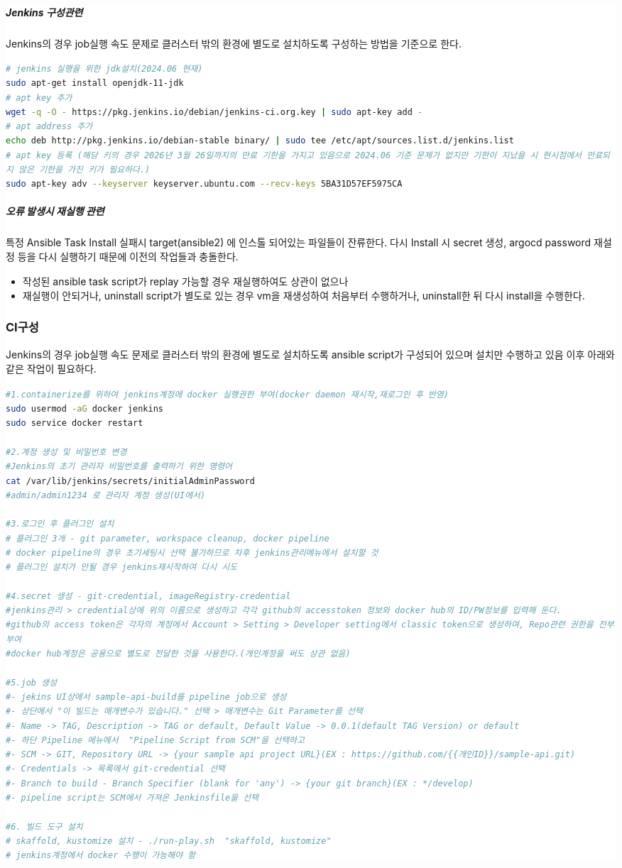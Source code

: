 ##### Jenkins 구성관련

Jenkins의 경우 job실행 속도 문제로 클러스터 밖의 환경에 별도로 설치하도록 구성하는 방법을 기준으로 한다.

```zsh
# jenkins 실행을 위한 jdk설치(2024.06 현재)
sudo apt-get install openjdk-11-jdk
# apt key 추가
wget -q -O - https://pkg.jenkins.io/debian/jenkins-ci.org.key | sudo apt-key add -
# apt address 추가
echo deb http://pkg.jenkins.io/debian-stable binary/ | sudo tee /etc/apt/sources.list.d/jenkins.list
# apt key 등록 (해당 키의 경우 2026년 3월 26일까지의 만료 기한을 가지고 있음으로 2024.06 기준 문제가 없지만 기한이 지났을 시 현시점에서 만료되지 않은 기한을 가진 키가 필요하다.)
sudo apt-key adv --keyserver keyserver.ubuntu.com --recv-keys 5BA31D57EF5975CA
```

##### 오류 발생시 재실행 관련

특정 Ansible Task Install 실패시 target(ansible2) 에 인스톨 되어있는 파일들이 잔류한다.
다시 Install 시 secret 생성, argocd password 재설정 등을 다시 실행하기 때문에 이전의 작업들과 충돌한다. 
- 작성된 ansible task script가 replay 가능할 경우 재실행하여도 상관이 없으나
- 재실행이 안되거나, uninstall script가 별도로 있는 경우 vm을 재생성하여 처음부터 수행하거나, uninstall한 뒤 다시 install을 수행한다.

### CI구성

Jenkins의 경우 job실행 속도 문제로 클러스터 밖의 환경에 별도로 설치하도록 ansible script가 구성되어 있으며 설치만 수행하고 있음
이후 아래와 같은 작업이 필요하다.

```bash
#1.containerize를 위하여 jenkins계정에 docker 실행권한 부여(docker daemon 재시작,재로그인 후 반영)
sudo usermod -aG docker jenkins
sudo service docker restart

#2.계정 생성 및 비밀번호 변경
#Jenkins의 초기 관리자 비밀번호를 출력하기 위한 명령어
cat /var/lib/jenkins/secrets/initialAdminPassword
#admin/admin1234 로 관리자 계정 생성(UI에서)

#3.로그인 후 플러그인 설치
# 플러그인 3개 - git parameter, workspace cleanup, docker pipeline
# docker pipeline의 경우 초기세팅시 선택 불가하므로 차후 jenkins관리메뉴에서 설치할 것
# 플러그인 설치가 안될 경우 jenkins재시작하여 다시 시도 

#4.secret 생성 - git-credential, imageRegistry-credential
#jenkins관리 > credential상에 위의 이름으로 생성하고 각각 github의 accesstoken 정보와 docker hub의 ID/PW정보를 입력해 둔다.
#github의 access token은 각자의 계정에서 Account > Setting > Developer setting에서 classic token으로 생성하며, Repo관련 권한을 전부 부여
#docker hub계정은 공용으로 별도로 전달한 것을 사용한다.(개인계정을 써도 상관 없음)

#5.job 생성
#- jekins UI상에서 sample-api-build를 pipeline job으로 생성
#- 상단에서 "이 빌드는 매개변수가 있습니다." 선택 > 매개변수는 Git Parameter를 선택 
#- Name -> TAG, Description -> TAG or default, Default Value -> 0.0.1(default TAG Version) or default
#- 하단 Pipeline 메뉴에서  "Pipeline Script from SCM"을 선택하고
#- SCM -> GIT, Repository URL -> {your sample api project URL}(EX : https://github.com/{{개인ID}}/sample-api.git)
#- Credentials -> 목록에서 git-credential 선택
#- Branch to build - Branch Specifier (blank for 'any') -> {your git branch}(EX : */develop)
#- pipeline script는 SCM에서 가져온 Jenkinsfile을 선택

#6. 빌드 도구 설치
# skaffold, kustomize 설치 - ./run-play.sh  "skaffold, kustomize"
# jenkins계정에서 docker 수행이 가능해야 함
```
